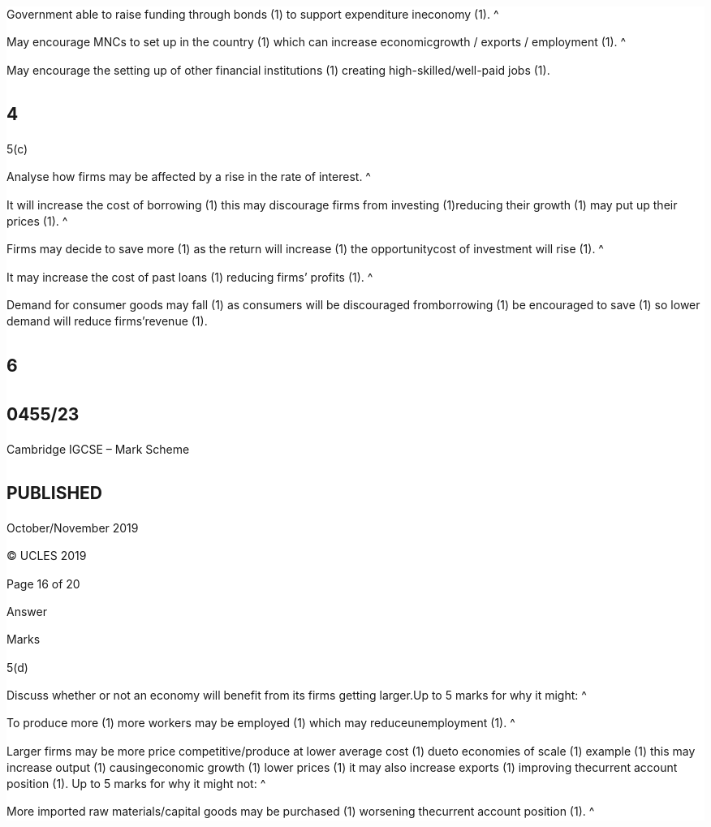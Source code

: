  Government able to raise funding through bonds (1) to support expenditure ineconomy (1). ^ 

 May encourage MNCs to set up in the country (1) which can increase economicgrowth / exports / employment (1). ^ 

 May encourage the setting up of other financial institutions (1) creating high-skilled/well-paid jobs (1). 

## 4 

 5(c) 

 Analyse how firms may be affected by a rise in the rate of interest. ^ 

 It will increase the cost of borrowing (1) this may discourage firms from investing (1)reducing their growth (1) may put up their prices (1). ^ 

 Firms may decide to save more (1) as the return will increase (1) the opportunitycost of investment will rise (1). ^ 

 It may increase the cost of past loans (1) reducing firms’ profits (1). ^ 

 Demand for consumer goods may fall (1) as consumers will be discouraged fromborrowing (1) be encouraged to save (1) so lower demand will reduce firms’revenue (1). 

## 6 


## 0455/23 

Cambridge IGCSE – Mark Scheme 

## PUBLISHED 

October/November 2019 

 © UCLES 2019 

 Page 16 of 20 

 Answer 

 Marks 

 5(d) 

 Discuss whether or not an economy will benefit from its firms getting larger.Up to 5 marks for why it might: ^ 

 To produce more (1) more workers may be employed (1) which may reduceunemployment (1). ^ 

 Larger firms may be more price competitive/produce at lower average cost (1) dueto economies of scale (1) example (1) this may increase output (1) causingeconomic growth (1) lower prices (1) it may also increase exports (1) improving thecurrent account position (1). Up to 5 marks for why it might not: ^ 

 More imported raw materials/capital goods may be purchased (1) worsening thecurrent account position (1). ^ 
